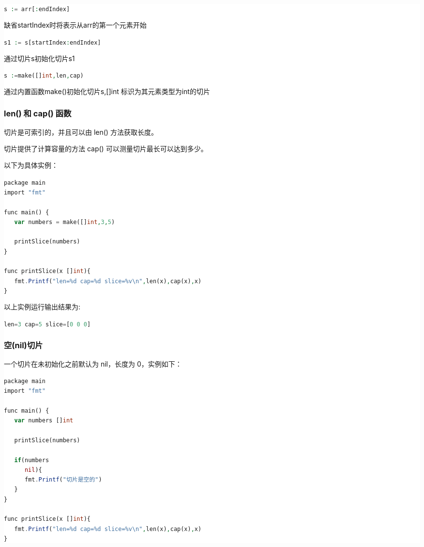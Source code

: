 ```php
s := arr[:endIndex]
```

缺省startIndex时将表示从arr的第一个元素开始

```php
s1 := s[startIndex:endIndex]
```

通过切片s初始化切片s1

```php
s :=make([]int,len,cap)
```

通过内置函数make()初始化切片s,[]int 标识为其元素类型为int的切片



### len() 和 cap() 函数

切片是可索引的，并且可以由 len() 方法获取长度。

切片提供了计算容量的方法 cap() 可以测量切片最长可以达到多少。

以下为具体实例：

```php
package main
import "fmt"
  
func main() {
   var numbers = make([]int,3,5)

   printSlice(numbers)
}

func printSlice(x []int){
   fmt.Printf("len=%d cap=%d slice=%v\n",len(x),cap(x),x)
}
```

以上实例运行输出结果为:

```php
len=3 cap=5 slice=[0 0 0]
```



### 空(nil)切片

一个切片在未初始化之前默认为 nil，长度为 0，实例如下：

```php
package main
import "fmt"
  
func main() {
   var numbers []int

   printSlice(numbers)

   if(numbers 
      nil){
      fmt.Printf("切片是空的")
   }
}

func printSlice(x []int){
   fmt.Printf("len=%d cap=%d slice=%v\n",len(x),cap(x),x)
}
```